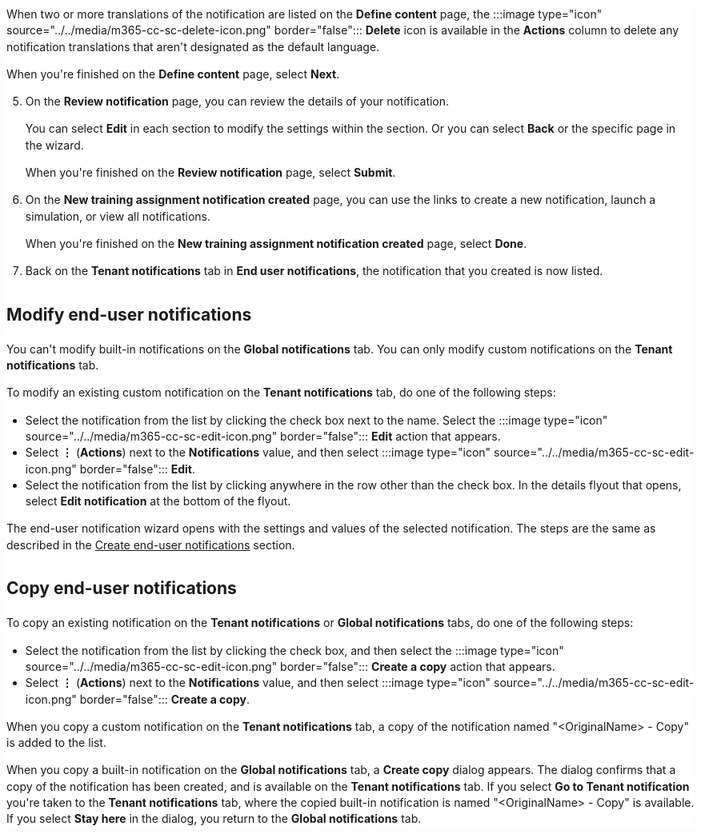    When two or more translations of the notification are listed on the **Define content** page, the :::image type="icon" source="../../media/m365-cc-sc-delete-icon.png" border="false"::: **Delete** icon is available in the **Actions** column to delete any notification translations that aren't designated as the default language.

   When you're finished on the **Define content** page, select **Next**.

5. On the **Review notification** page, you can review the details of your notification.

   You can select **Edit** in each section to modify the settings within the section. Or you can select **Back** or the specific page in the wizard.

   When you're finished on the **Review notification** page, select **Submit**.

6. On the **New training assignment notification created** page, you can use the links to create a new notification, launch a simulation, or view all notifications.

   When you're finished on the **New training assignment notification created** page, select **Done**.

7. Back on the **Tenant notifications** tab in **End user notifications**, the notification that you created is now listed.

## Modify end-user notifications

You can't modify built-in notifications on the **Global notifications** tab. You can only modify custom notifications on the **Tenant notifications** tab.

To modify an existing custom notification on the **Tenant notifications** tab, do one of the following steps:

- Select the notification from the list by clicking the check box next to the name. Select the :::image type="icon" source="../../media/m365-cc-sc-edit-icon.png" border="false"::: **Edit** action that appears.
- Select **⋮** (**Actions**) next to the **Notifications** value, and then select :::image type="icon" source="../../media/m365-cc-sc-edit-icon.png" border="false"::: **Edit**.
- Select the notification from the list by clicking anywhere in the row other than the check box. In the details flyout that opens, select **Edit notification** at the bottom of the flyout.

The end-user notification wizard opens with the settings and values of the selected notification. The steps are the same as described in the [Create end-user notifications](#create-end-user-notifications) section.

## Copy end-user notifications

To copy an existing notification on the **Tenant notifications** or **Global notifications** tabs, do one of the following steps:

- Select the notification from the list by clicking the check box, and then select the :::image type="icon" source="../../media/m365-cc-sc-edit-icon.png" border="false"::: **Create a copy** action that appears.
- Select **⋮** (**Actions**) next to the **Notifications** value, and then select :::image type="icon" source="../../media/m365-cc-sc-edit-icon.png" border="false"::: **Create a copy**.

When you copy a custom notification on the **Tenant notifications** tab, a copy of the notification named "\<OriginalName\> - Copy" is added to the list.

When you copy a built-in notification on the **Global notifications** tab, a **Create copy** dialog appears. The dialog confirms that a copy of the notification has been created, and is available on the **Tenant notifications** tab. If you select **Go to Tenant notification** you're taken to the **Tenant notifications** tab, where the copied built-in notification is named "\<OriginalName\> - Copy" is available. If you select **Stay here** in the dialog, you return to the **Global notifications** tab.
